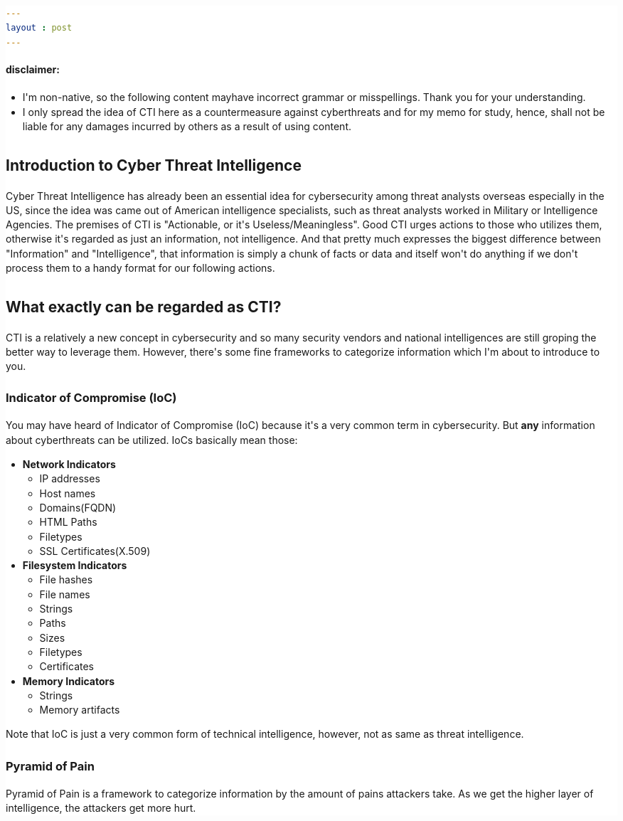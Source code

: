 ```yaml
---
layout : post
---
```

#### disclaimer: 
 - I'm non-native, so the following content mayhave incorrect grammar or misspellings. Thank you for your understanding.
 - I only spread the idea of CTI here as a countermeasure against cyberthreats and for my memo for study, hence, shall not be liable for any damages incurred by others as a result of using content.

## Introduction to Cyber Threat Intelligence
Cyber Threat Intelligence has already been an essential idea for cybersecurity among threat analysts overseas especially in the US, since the idea was  came out of  American intelligence specialists, such as threat analysts worked in Military or Intelligence Agencies. The premises of CTI is "Actionable, or it's Useless/Meaningless". Good CTI urges actions to those who utilizes them, otherwise it's regarded as just an information, not intelligence. And that pretty much expresses the biggest difference between "Information" and "Intelligence", that information is simply a chunk of facts or data and itself won't do anything if we don't process them to a handy format for our following actions.

## What exactly can be regarded as CTI?
CTI is a relatively a new concept in cybersecurity and so many security vendors and national intelligences are still groping the better way to leverage them. However, there's some fine frameworks to categorize information which I'm about to introduce to you.
### Indicator of Compromise (IoC)
You may have heard of Indicator of Compromise (IoC) because it's a very common term in cybersecurity. But **any** information about cyberthreats can be utilized. IoCs basically mean those: 
 - **Network Indicators**
    - IP addresses
    - Host names
    - Domains(FQDN)
    - HTML Paths
    - Filetypes
    - SSL Certificates(X.509)
 - **Filesystem Indicators**
    - File hashes
    - File names
    - Strings
    - Paths
    - Sizes
    - Filetypes
    - Certificates
 - **Memory Indicators**
    - Strings
    - Memory artifacts

Note that IoC is just a very common form of technical intelligence, however, not as same as threat intelligence. 
### Pyramid of Pain
Pyramid of Pain is a framework to categorize information by the amount of pains attackers take. As we get the higher layer of intelligence, the attackers get more hurt.
